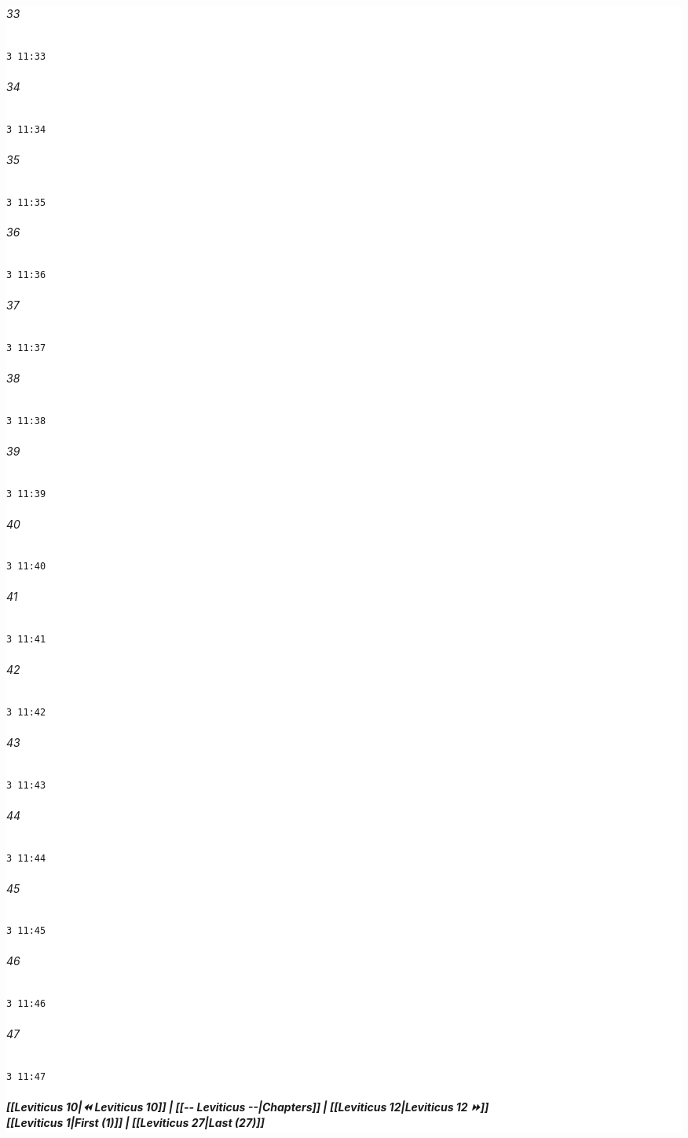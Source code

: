 ###### 33
``` verse
3 11:33
```
###### 34
``` verse
3 11:34
```
###### 35
``` verse
3 11:35
```
###### 36
``` verse
3 11:36
```
###### 37
``` verse
3 11:37
```
###### 38
``` verse
3 11:38
```
###### 39
``` verse
3 11:39
```
###### 40
``` verse
3 11:40
```
###### 41
``` verse
3 11:41
```
###### 42
``` verse
3 11:42
```
###### 43
``` verse
3 11:43
```
###### 44
``` verse
3 11:44
```
###### 45
``` verse
3 11:45
```
###### 46
``` verse
3 11:46
```
###### 47
``` verse
3 11:47
```

##### **[[Leviticus 10|⏪ Leviticus 10]] | [[-- Leviticus --|Chapters]] | [[Leviticus 12|Leviticus 12 ⏩]]**<br>**[[Leviticus 1|First (1)]] | [[Leviticus 27|Last (27)]]**
